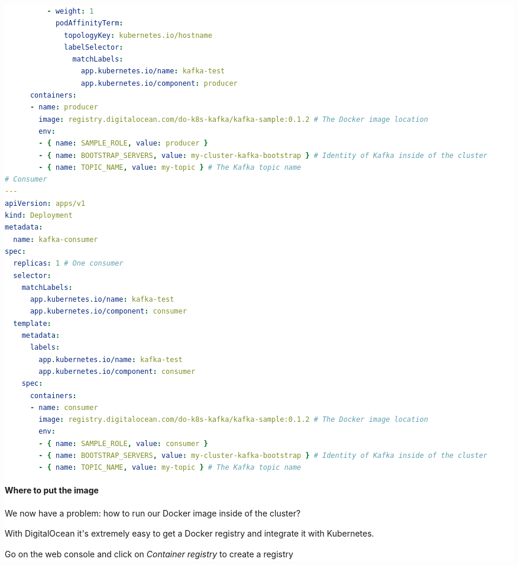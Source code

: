 ```yaml
          - weight: 1
            podAffinityTerm:
              topologyKey: kubernetes.io/hostname
              labelSelector:
                matchLabels:
                  app.kubernetes.io/name: kafka-test
                  app.kubernetes.io/component: producer
      containers:
      - name: producer
        image: registry.digitalocean.com/do-k8s-kafka/kafka-sample:0.1.2 # The Docker image location
        env:
        - { name: SAMPLE_ROLE, value: producer }
        - { name: BOOTSTRAP_SERVERS, value: my-cluster-kafka-bootstrap } # Identity of Kafka inside of the cluster
        - { name: TOPIC_NAME, value: my-topic } # The Kafka topic name
# Consumer
---
apiVersion: apps/v1
kind: Deployment
metadata:
  name: kafka-consumer
spec:
  replicas: 1 # One consumer
  selector:
    matchLabels:
      app.kubernetes.io/name: kafka-test
      app.kubernetes.io/component: consumer
  template:
    metadata:
      labels:
        app.kubernetes.io/name: kafka-test
        app.kubernetes.io/component: consumer
    spec:
      containers:
      - name: consumer
        image: registry.digitalocean.com/do-k8s-kafka/kafka-sample:0.1.2 # The Docker image location
        env:
        - { name: SAMPLE_ROLE, value: consumer }
        - { name: BOOTSTRAP_SERVERS, value: my-cluster-kafka-bootstrap } # Identity of Kafka inside of the cluster
        - { name: TOPIC_NAME, value: my-topic } # The Kafka topic name
```

#### Where to put the image

We now have a problem: how to run our Docker image inside of the cluster?

With DigitalOcean it's extremely easy to get a Docker registry and integrate it with Kubernetes.

Go on the web console and click on _Container registry_ to create a registry

